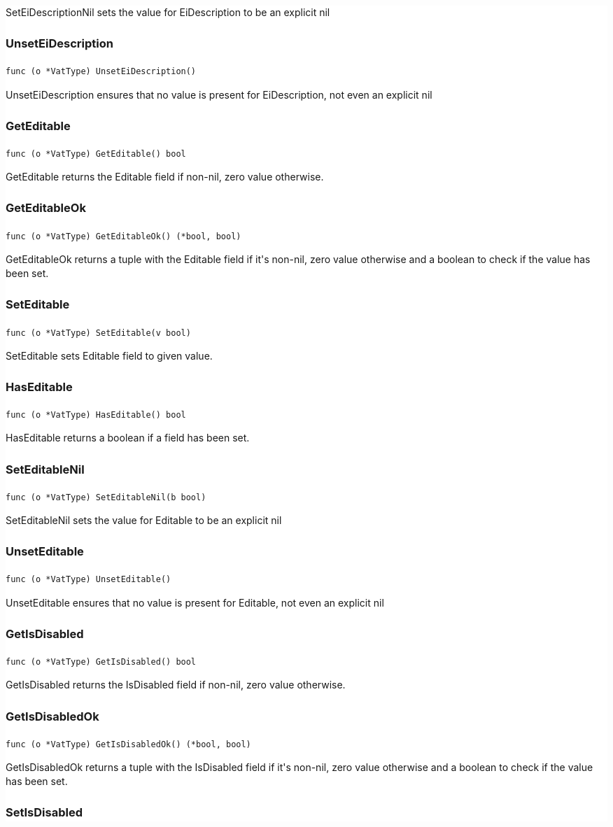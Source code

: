  SetEiDescriptionNil sets the value for EiDescription to be an explicit nil

### UnsetEiDescription
`func (o *VatType) UnsetEiDescription()`

UnsetEiDescription ensures that no value is present for EiDescription, not even an explicit nil
### GetEditable

`func (o *VatType) GetEditable() bool`

GetEditable returns the Editable field if non-nil, zero value otherwise.

### GetEditableOk

`func (o *VatType) GetEditableOk() (*bool, bool)`

GetEditableOk returns a tuple with the Editable field if it's non-nil, zero value otherwise
and a boolean to check if the value has been set.

### SetEditable

`func (o *VatType) SetEditable(v bool)`

SetEditable sets Editable field to given value.

### HasEditable

`func (o *VatType) HasEditable() bool`

HasEditable returns a boolean if a field has been set.

### SetEditableNil

`func (o *VatType) SetEditableNil(b bool)`

 SetEditableNil sets the value for Editable to be an explicit nil

### UnsetEditable
`func (o *VatType) UnsetEditable()`

UnsetEditable ensures that no value is present for Editable, not even an explicit nil
### GetIsDisabled

`func (o *VatType) GetIsDisabled() bool`

GetIsDisabled returns the IsDisabled field if non-nil, zero value otherwise.

### GetIsDisabledOk

`func (o *VatType) GetIsDisabledOk() (*bool, bool)`

GetIsDisabledOk returns a tuple with the IsDisabled field if it's non-nil, zero value otherwise
and a boolean to check if the value has been set.

### SetIsDisabled
